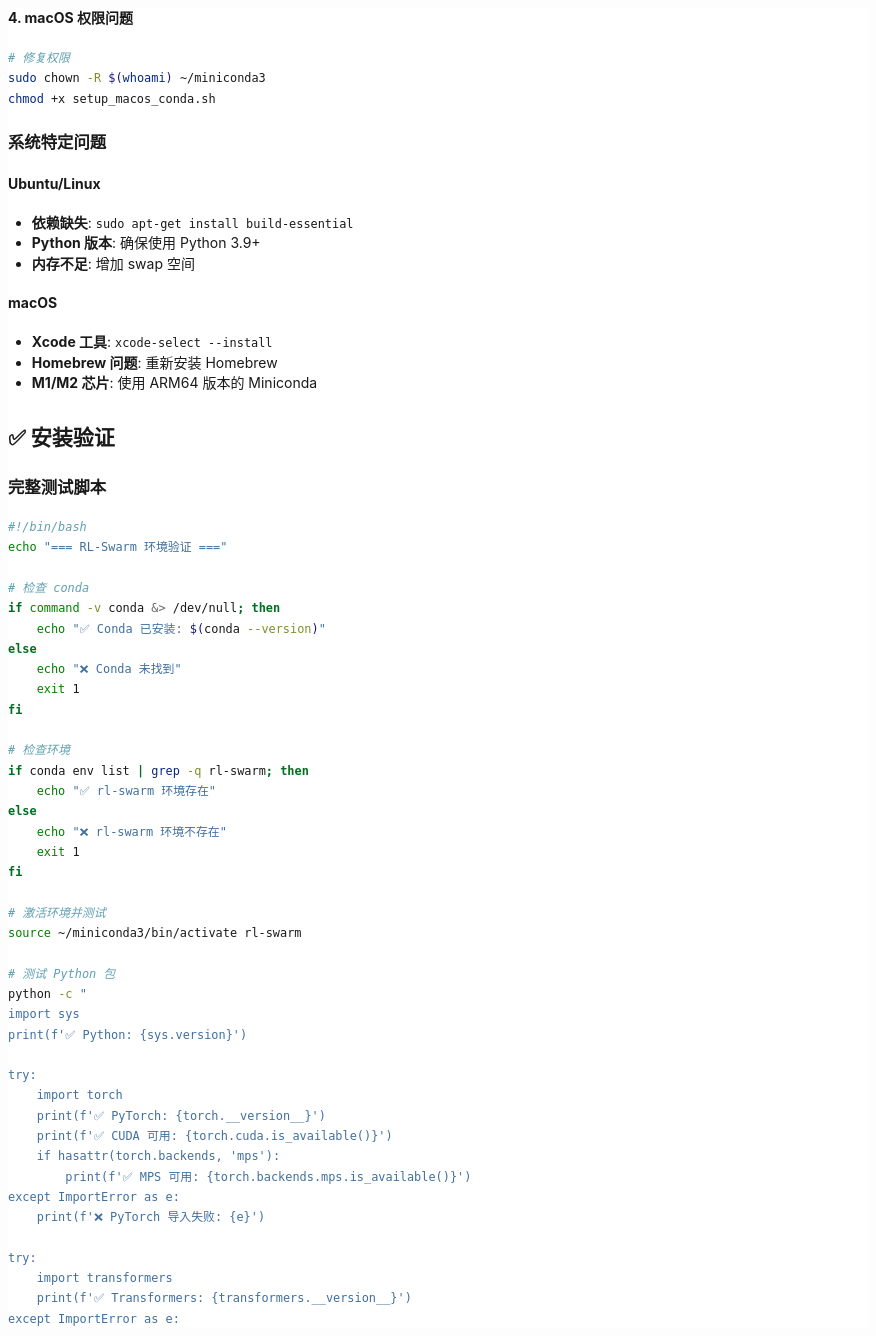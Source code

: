 #### 4. macOS 权限问题
```bash
# 修复权限
sudo chown -R $(whoami) ~/miniconda3
chmod +x setup_macos_conda.sh
```

### 系统特定问题

#### Ubuntu/Linux
- **依赖缺失**: `sudo apt-get install build-essential`
- **Python 版本**: 确保使用 Python 3.9+
- **内存不足**: 增加 swap 空间

#### macOS
- **Xcode 工具**: `xcode-select --install`
- **Homebrew 问题**: 重新安装 Homebrew
- **M1/M2 芯片**: 使用 ARM64 版本的 Miniconda

## ✅ 安装验证

### 完整测试脚本
```bash
#!/bin/bash
echo "=== RL-Swarm 环境验证 ==="

# 检查 conda
if command -v conda &> /dev/null; then
    echo "✅ Conda 已安装: $(conda --version)"
else
    echo "❌ Conda 未找到"
    exit 1
fi

# 检查环境
if conda env list | grep -q rl-swarm; then
    echo "✅ rl-swarm 环境存在"
else
    echo "❌ rl-swarm 环境不存在"
    exit 1
fi

# 激活环境并测试
source ~/miniconda3/bin/activate rl-swarm

# 测试 Python 包
python -c "
import sys
print(f'✅ Python: {sys.version}')

try:
    import torch
    print(f'✅ PyTorch: {torch.__version__}')
    print(f'✅ CUDA 可用: {torch.cuda.is_available()}')
    if hasattr(torch.backends, 'mps'):
        print(f'✅ MPS 可用: {torch.backends.mps.is_available()}')
except ImportError as e:
    print(f'❌ PyTorch 导入失败: {e}')

try:
    import transformers
    print(f'✅ Transformers: {transformers.__version__}')
except ImportError as e:
```